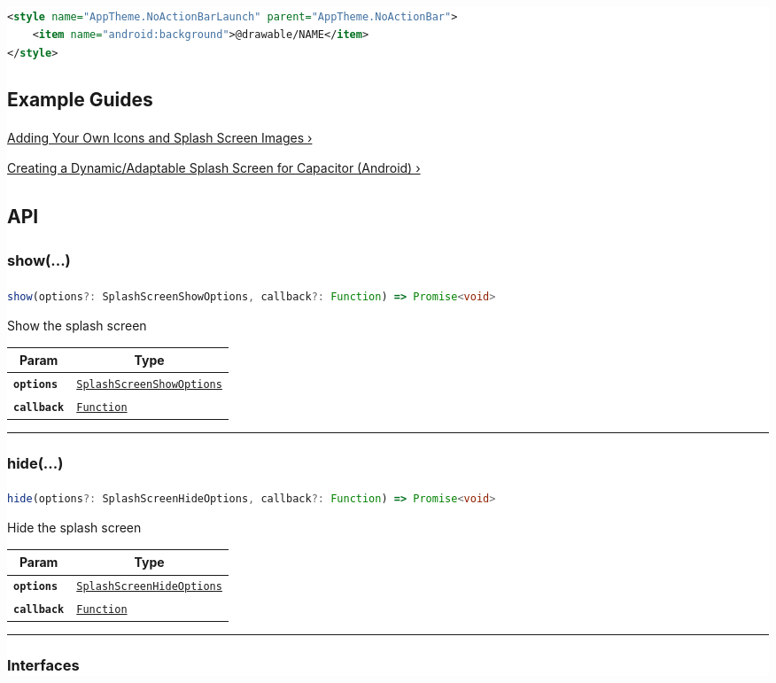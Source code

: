 ```xml
<style name="AppTheme.NoActionBarLaunch" parent="AppTheme.NoActionBar">
    <item name="android:background">@drawable/NAME</item>
</style>
```

## Example Guides

[Adding Your Own Icons and Splash Screen Images &#8250;](https://www.joshmorony.com/adding-icons-splash-screens-launch-images-to-capacitor-projects/)

[Creating a Dynamic/Adaptable Splash Screen for Capacitor (Android) &#8250;](https://www.joshmorony.com/creating-a-dynamic-universal-splash-screen-for-capacitor-android/)

<docgen-api>


## API

### show(...)

```typescript
show(options?: SplashScreenShowOptions, callback?: Function) => Promise<void>
```

Show the splash screen

| Param          | Type                                                                        |
| -------------- | --------------------------------------------------------------------------- |
| **`options`**  | <code><a href="#splashscreenshowoptions">SplashScreenShowOptions</a></code> |
| **`callback`** | <code><a href="#function">Function</a></code>                               |

--------------------


### hide(...)

```typescript
hide(options?: SplashScreenHideOptions, callback?: Function) => Promise<void>
```

Hide the splash screen

| Param          | Type                                                                        |
| -------------- | --------------------------------------------------------------------------- |
| **`options`**  | <code><a href="#splashscreenhideoptions">SplashScreenHideOptions</a></code> |
| **`callback`** | <code><a href="#function">Function</a></code>                               |

--------------------


### Interfaces

